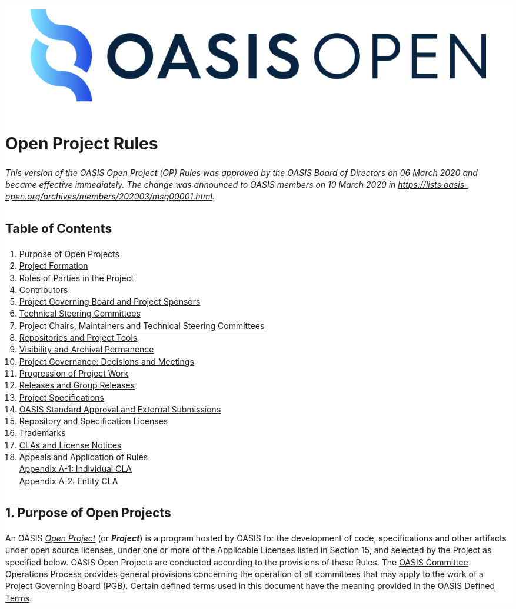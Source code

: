 ![OASIS Open Projects Logo](../img/open-project-logos/OASIS-Primary-Logo-Full-Colour.png)

# Open Project Rules

_This version of the OASIS Open Project (OP) Rules was approved by the OASIS Board of Directors on 06 March 2020 and became effective immediately. The change was announced to OASIS members on 10 March 2020 in https://lists.oasis-open.org/archives/members/202003/msg00001.html._

## Table of Contents

1. [Purpose of Open Projects](#1-purpose-of-open-projects)
1. [Project Formation](#2-project-formation)
1. [Roles of Parties in the Project](#3-roles-of-parties-in-the-project)
1. [Contributors](#4-contributors)
1. [Project Governing Board and Project Sponsors](#5-project-governing-board-and-project-sponsors)
1. [Technical Steering Committees](#6-technical-steering-committees)
1. [Project Chairs, Maintainers and Technical Steering Committees](#7-project-chairs-and-maintainers)
1. [Repositories and Project Tools](#8-repositories-and-project-tools)
1. [Visibility and Archival Permanence](#9-visibility-and-archival-permanence)
1. [Project Governance: Decisions and Meetings](#10-project-governance-decisions-and-meetings)
1. [Progression of Project Work](#11-progression-of-project-work)
1. [Releases and Group Releases](#12-releases-and-group-releases)
1. [Project Specifications](#13-project-specifications)
1. [OASIS Standard Approval and External Submissions](#14-oasis-standard-approval-and-external-submissions)
1. [Repository and Specification Licenses](#15-repository-and-specification-licenses)
1. [Trademarks](#16-trademarks)
1. [CLAs and License Notices](#17-clas-and-license-notices)
1. [Appeals and Application of Rules](#18-appeals-and-application-of-rules)  
[Appendix A-1: Individual CLA](#appendix-a-1-individual-cla)  
[Appendix A-2: Entity CLA](#appendix-a-2-entity-cla)

## 1. Purpose of Open Projects
An OASIS [*Open Project*](https://www.oasis-open.org/policies-guidelines/oasis-defined-terms-2018-05-22#dOpenPrj) (or ***Project***) is a program hosted by OASIS for the development of code, specifications and other artifacts under open source licenses, under one or more of the Applicable Licenses listed in [Section 15](#15-repository-and-specification-licenses), and selected by the Project as specified below. OASIS Open Projects are conducted according to the provisions of these Rules. The [OASIS Committee Operations Process](https://www.oasis-open.org/policies-guidelines/oasis-committee-operations-process-2018-05-22) provides general provisions concerning the operation of all committees that may apply to the work of a Project Governing Board (PGB). Certain defined terms used in this document have the meaning provided in the [OASIS Defined Terms][terms].


[terms]: ./OASIS-defined-terms.md